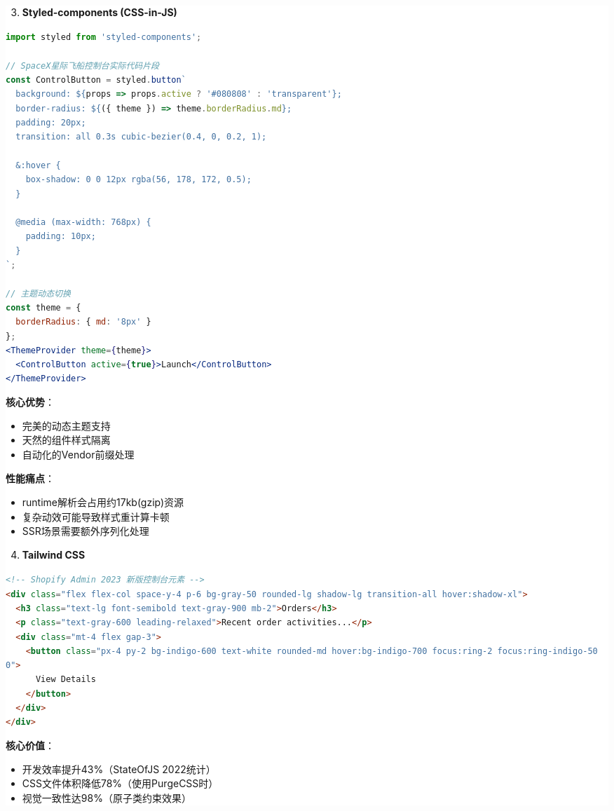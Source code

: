 3. **Styled-components (CSS-in-JS)**
```jsx
import styled from 'styled-components';

// SpaceX星际飞船控制台实际代码片段
const ControlButton = styled.button`
  background: ${props => props.active ? '#080808' : 'transparent'};
  border-radius: ${({ theme }) => theme.borderRadius.md};
  padding: 20px;
  transition: all 0.3s cubic-bezier(0.4, 0, 0.2, 1);

  &:hover {
    box-shadow: 0 0 12px rgba(56, 178, 172, 0.5);
  }

  @media (max-width: 768px) {
    padding: 10px;
  }
`;

// 主题动态切换
const theme = {
  borderRadius: { md: '8px' }
};
<ThemeProvider theme={theme}>
  <ControlButton active={true}>Launch</ControlButton>
</ThemeProvider>
```
**核心优势**：  
- 完美的动态主题支持  
- 天然的组件样式隔离  
- 自动化的Vendor前缀处理

**性能痛点**：  
- runtime解析会占用约17kb(gzip)资源  
- 复杂动效可能导致样式重计算卡顿  
- SSR场景需要额外序列化处理

4. **Tailwind CSS**
```html
<!-- Shopify Admin 2023 新版控制台元素 -->
<div class="flex flex-col space-y-4 p-6 bg-gray-50 rounded-lg shadow-lg transition-all hover:shadow-xl">
  <h3 class="text-lg font-semibold text-gray-900 mb-2">Orders</h3>
  <p class="text-gray-600 leading-relaxed">Recent order activities...</p>
  <div class="mt-4 flex gap-3">
    <button class="px-4 py-2 bg-indigo-600 text-white rounded-md hover:bg-indigo-700 focus:ring-2 focus:ring-indigo-500">
      View Details
    </button>
  </div>
</div>
```
**核心价值**：  
- 开发效率提升43%（StateOfJS 2022统计）  
- CSS文件体积降低78%（使用PurgeCSS时）  
- 视觉一致性达98%（原子类约束效果）
